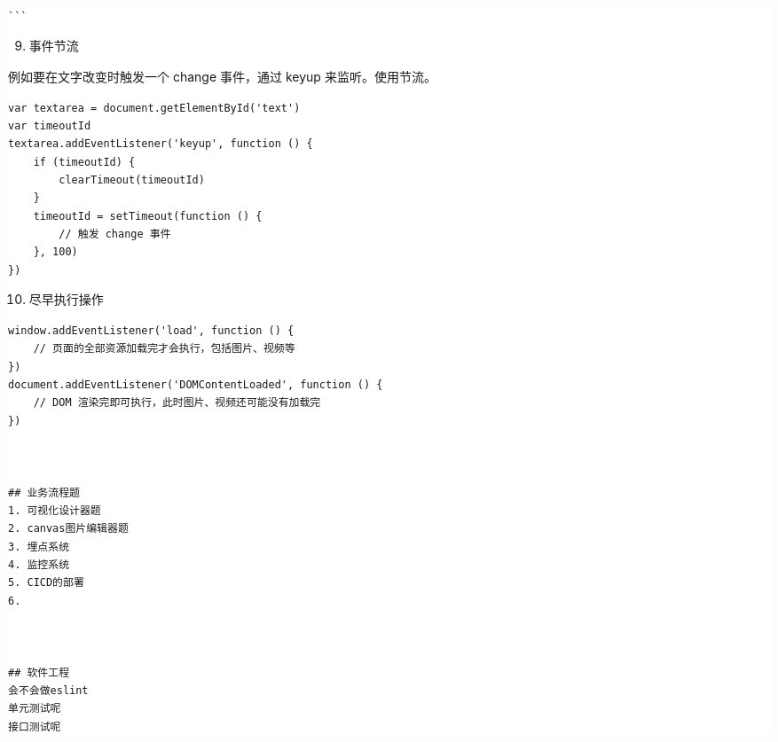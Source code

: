     ```
9. 事件节流

例如要在文字改变时触发一个 change 事件，通过 keyup 来监听。使用节流。

```
var textarea = document.getElementById('text')
var timeoutId
textarea.addEventListener('keyup', function () {
    if (timeoutId) {
        clearTimeout(timeoutId)
    }
    timeoutId = setTimeout(function () {
        // 触发 change 事件
    }, 100)
})

```

10. 尽早执行操作
```
window.addEventListener('load', function () {
    // 页面的全部资源加载完才会执行，包括图片、视频等
})
document.addEventListener('DOMContentLoaded', function () {
    // DOM 渲染完即可执行，此时图片、视频还可能没有加载完
})



## 业务流程题
1. 可视化设计器题
2. canvas图片编辑器题
3. 埋点系统
4. 监控系统
5. CICD的部署
6. 



## 软件工程
会不会做eslint
单元测试呢
接口测试呢
